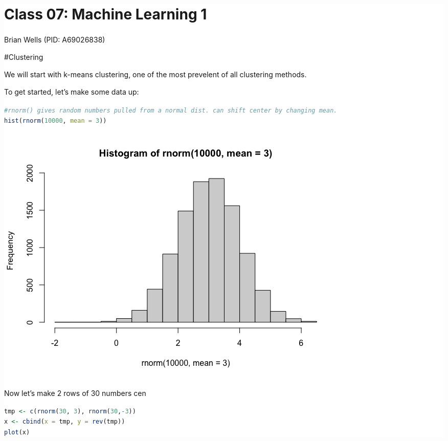 # Class 07: Machine Learning 1
Brian Wells (PID: A69026838)

\#Clustering

We will start with k-means clustering, one of the most prevelent of all
clustering methods.

To get started, let’s make some data up:

``` r
#rnorm() gives random numbers pulled from a normal dist. can shift center by changing mean.
hist(rnorm(10000, mean = 3))
```

![](class07_files/figure-commonmark/unnamed-chunk-1-1.png)

Now let’s make 2 rows of 30 numbers cen

``` r
tmp <- c(rnorm(30, 3), rnorm(30,-3))
x <- cbind(x = tmp, y = rev(tmp))
plot(x)
```
